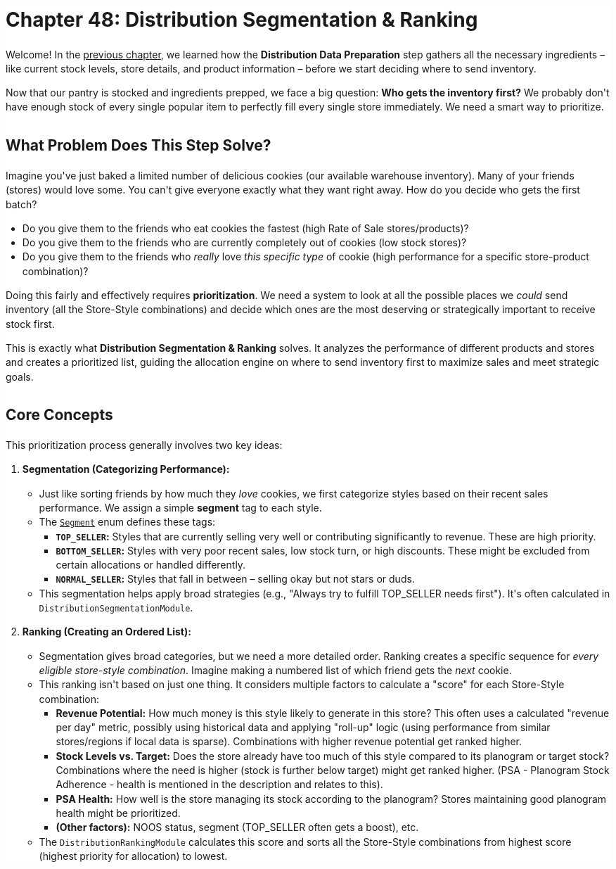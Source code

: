 # Chapter 48: Distribution Segmentation & Ranking

Welcome! In the [previous chapter](47_distribution_data_preparation_.md), we learned how the **Distribution Data Preparation** step gathers all the necessary ingredients – like current stock levels, store details, and product information – before we start deciding where to send inventory.

Now that our pantry is stocked and ingredients prepped, we face a big question: **Who gets the inventory first?** We probably don't have enough stock of every single popular item to perfectly fill every single store immediately. We need a smart way to prioritize.

## What Problem Does This Step Solve?

Imagine you've just baked a limited number of delicious cookies (our available warehouse inventory). Many of your friends (stores) would love some. You can't give everyone exactly what they want right away. How do you decide who gets the first batch?
*   Do you give them to the friends who eat cookies the fastest (high Rate of Sale stores/products)?
*   Do you give them to the friends who are currently completely out of cookies (low stock stores)?
*   Do you give them to the friends who *really* love *this specific type* of cookie (high performance for a specific store-product combination)?

Doing this fairly and effectively requires **prioritization**. We need a system to look at all the possible places we *could* send inventory (all the Store-Style combinations) and decide which ones are the most deserving or strategically important to receive stock first.

This is exactly what **Distribution Segmentation & Ranking** solves. It analyzes the performance of different products and stores and creates a prioritized list, guiding the allocation engine on where to send inventory first to maximize sales and meet strategic goals.

## Core Concepts

This prioritization process generally involves two key ideas:

1.  **Segmentation (Categorizing Performance):**
    *   Just like sorting friends by how much they *love* cookies, we first categorize styles based on their recent sales performance. We assign a simple **segment** tag to each style.
    *   The [`Segment`](#code-dive-segment-enum) enum defines these tags:
        *   **`TOP_SELLER`:** Styles that are currently selling very well or contributing significantly to revenue. These are high priority.
        *   **`BOTTOM_SELLER`:** Styles with very poor recent sales, low stock turn, or high discounts. These might be excluded from certain allocations or handled differently.
        *   **`NORMAL_SELLER`:** Styles that fall in between – selling okay but not stars or duds.
    *   This segmentation helps apply broad strategies (e.g., "Always try to fulfill TOP_SELLER needs first"). It's often calculated in `DistributionSegmentationModule`.

2.  **Ranking (Creating an Ordered List):**
    *   Segmentation gives broad categories, but we need a more detailed order. Ranking creates a specific sequence for *every eligible store-style combination*. Imagine making a numbered list of which friend gets the *next* cookie.
    *   This ranking isn't based on just one thing. It considers multiple factors to calculate a "score" for each Store-Style combination:
        *   **Revenue Potential:** How much money is this style likely to generate in this store? This often uses a calculated "revenue per day" metric, possibly using historical data and applying "roll-up" logic (using performance from similar stores/regions if local data is sparse). Combinations with higher revenue potential get ranked higher.
        *   **Stock Levels vs. Target:** Does the store already have too much of this style compared to its planogram or target stock? Combinations where the need is higher (stock is further below target) might get ranked higher. (PSA - Planogram Stock Adherence - health is mentioned in the description and relates to this).
        *   **PSA Health:** How well is the store managing its stock according to the planogram? Stores maintaining good planogram health might be prioritized.
        *   **(Other factors):** NOOS status, segment (TOP_SELLER often gets a boost), etc.
    *   The `DistributionRankingModule` calculates this score and sorts all the Store-Style combinations from highest score (highest priority for allocation) to lowest.
